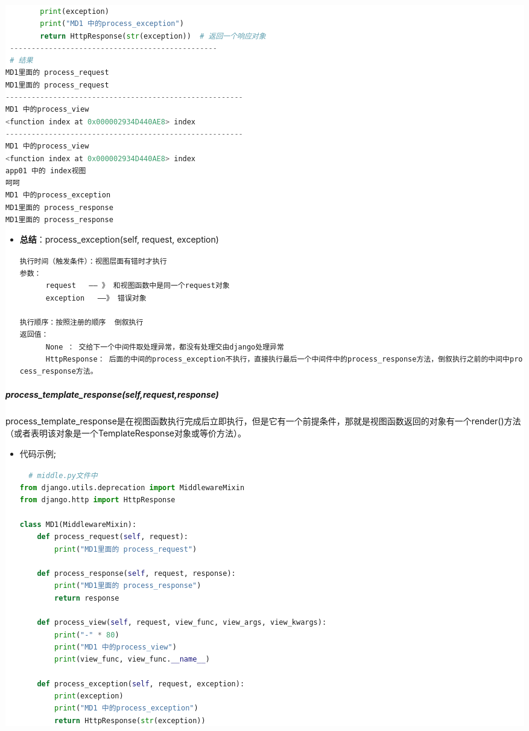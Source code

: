   ```python
          print(exception)
          print("MD1 中的process_exception")
          return HttpResponse(str(exception))  # 返回一个响应对象 
   ------------------------------------------------
   # 结果
  MD1里面的 process_request
  MD1里面的 process_request
  -------------------------------------------------------
  MD1 中的process_view
  <function index at 0x000002934D440AE8> index
  -------------------------------------------------------
  MD1 中的process_view
  <function index at 0x000002934D440AE8> index
  app01 中的 index视图
  呵呵
  MD1 中的process_exception
  MD1里面的 process_response
  MD1里面的 process_response  
  ```

  

- **总结**：process_exception(self, request, exception)

  ```
  执行时间（触发条件）：视图层面有错时才执行
  参数：
  		request   —— 》 和视图函数中是同一个request对象
  		exception   ——》 错误对象
  
  执行顺序：按照注册的顺序  倒叙执行
  返回值：
  		None ： 交给下一个中间件取处理异常，都没有处理交由django处理异常
  		HttpResponse： 后面的中间的process_exception不执行，直接执行最后一个中间件中的process_response方法，倒叙执行之前的中间中process_response方法。
  ```

  

##### process_template_response(self,request,response)

​		process_template_response是在视图函数执行完成后立即执行，但是它有一个前提条件，那就是视图函数返回的对象有一个render()方法（或者表明该对象是一个TemplateResponse对象或等价方法）。

- 代码示例;

  ```python
    # middle.py文件中
  from django.utils.deprecation import MiddlewareMixin
  from django.http import HttpResponse
  
  class MD1(MiddlewareMixin):
      def process_request(self, request):
          print("MD1里面的 process_request")
  
      def process_response(self, request, response):
          print("MD1里面的 process_response")
          return response
  
      def process_view(self, request, view_func, view_args, view_kwargs):
          print("-" * 80)
          print("MD1 中的process_view")
          print(view_func, view_func.__name__)
  
      def process_exception(self, request, exception):
          print(exception)
          print("MD1 中的process_exception")
          return HttpResponse(str(exception))
  ```